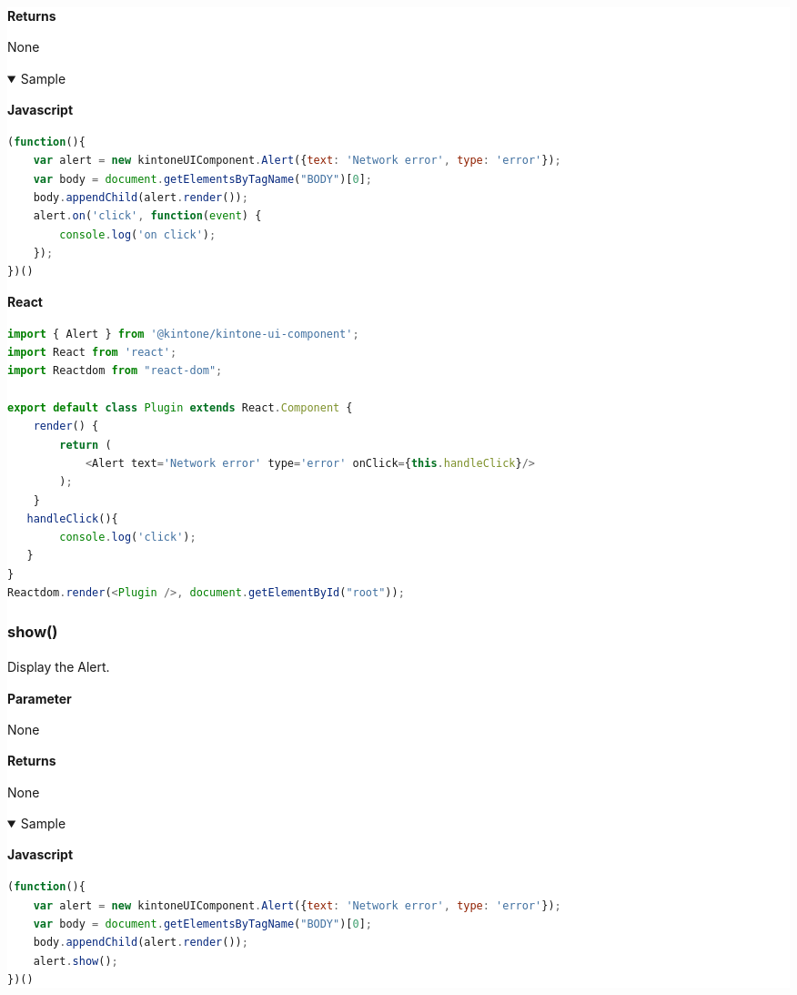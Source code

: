 **Returns**

None

<details class="tab-container" markdown="1" open>
<Summary>Sample</Summary>

**Javascript**
```javascript
(function(){
    var alert = new kintoneUIComponent.Alert({text: 'Network error', type: 'error'});
    var body = document.getElementsByTagName("BODY")[0];
    body.appendChild(alert.render());
    alert.on('click', function(event) {
        console.log('on click');
    }); 
})()
```

**React**
```javascript
import { Alert } from '@kintone/kintone-ui-component';
import React from 'react';
import Reactdom from "react-dom";

export default class Plugin extends React.Component {
    render() {
        return (
            <Alert text='Network error' type='error' onClick={this.handleClick}/>
        );
    }
   handleClick(){
        console.log('click');
   }
}
Reactdom.render(<Plugin />, document.getElementById("root"));
```
</details>

### show()
Display the Alert.

**Parameter**

None

**Returns**

None

<details class="tab-container" markdown="1" open>
<Summary>Sample</Summary>

**Javascript**
```javascript
(function(){
    var alert = new kintoneUIComponent.Alert({text: 'Network error', type: 'error'});
    var body = document.getElementsByTagName("BODY")[0];
    body.appendChild(alert.render());
    alert.show();
})()
```
